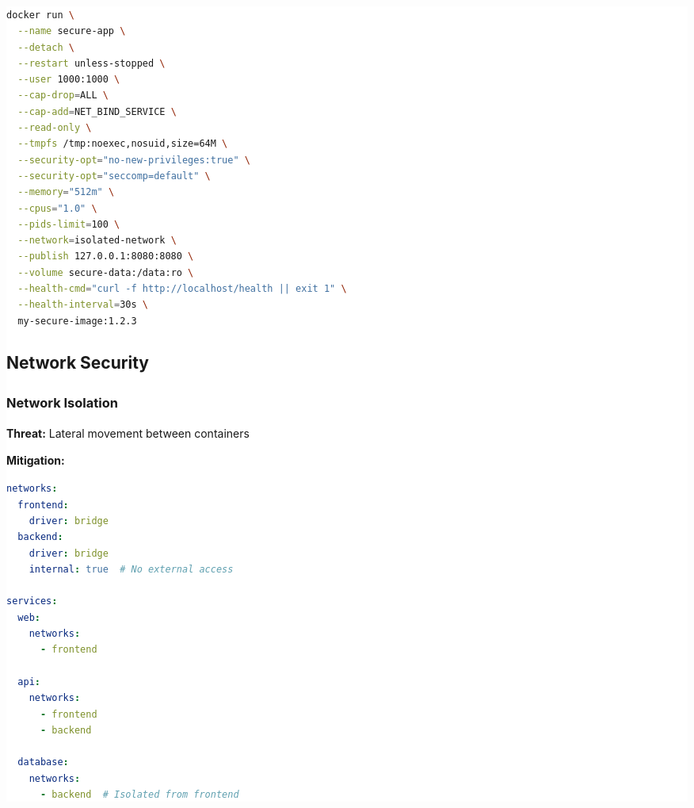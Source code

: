 ```bash
docker run \
  --name secure-app \
  --detach \
  --restart unless-stopped \
  --user 1000:1000 \
  --cap-drop=ALL \
  --cap-add=NET_BIND_SERVICE \
  --read-only \
  --tmpfs /tmp:noexec,nosuid,size=64M \
  --security-opt="no-new-privileges:true" \
  --security-opt="seccomp=default" \
  --memory="512m" \
  --cpus="1.0" \
  --pids-limit=100 \
  --network=isolated-network \
  --publish 127.0.0.1:8080:8080 \
  --volume secure-data:/data:ro \
  --health-cmd="curl -f http://localhost/health || exit 1" \
  --health-interval=30s \
  my-secure-image:1.2.3
```

## Network Security

### Network Isolation

**Threat:** Lateral movement between containers

**Mitigation:**
```yaml
networks:
  frontend:
    driver: bridge
  backend:
    driver: bridge
    internal: true  # No external access

services:
  web:
    networks:
      - frontend

  api:
    networks:
      - frontend
      - backend

  database:
    networks:
      - backend  # Isolated from frontend
```
